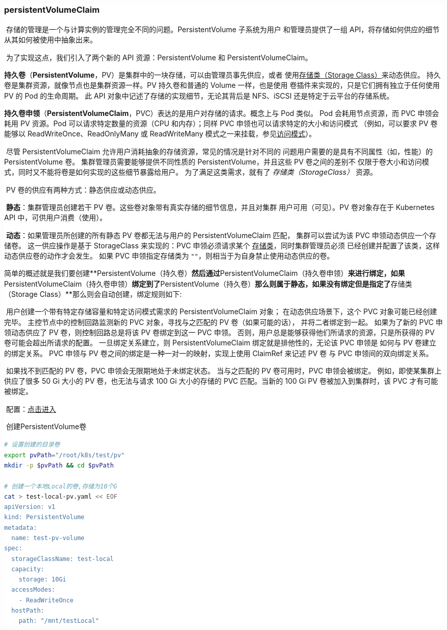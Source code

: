 

### persistentVolumeClaim

​		存储的管理是一个与计算实例的管理完全不同的问题。PersistentVolume 子系统为用户 和管理员提供了一组 API，将存储如何供应的细节从其如何被使用中抽象出来。 

​		为了实现这点，我们引入了两个新的 API 资源：PersistentVolume 和 PersistentVolumeClaim。

​		**持久卷**（**PersistentVolume**，PV）是集群中的一块存储，可以由管理员事先供应，或者 使用[存储类（Storage Class）](https://kubernetes.io/zh/docs/concepts/storage/storage-classes/)来动态供应。 持久卷是集群资源，就像节点也是集群资源一样。PV 持久卷和普通的 Volume 一样，也是使用 卷插件来实现的，只是它们拥有独立于任何使用 PV 的 Pod 的生命周期。 此 API 对象中记述了存储的实现细节，无论其背后是 NFS、iSCSI 还是特定于云平台的存储系统。

​		**持久卷申领**（**PersistentVolumeClaim**，PVC）表达的是用户对存储的请求。概念上与 Pod 类似。 Pod 会耗用节点资源，而 PVC 申领会耗用 PV 资源。Pod 可以请求特定数量的资源（CPU 和内存）；同样 PVC 申领也可以请求特定的大小和访问模式 （例如，可以要求 PV 卷能够以 ReadWriteOnce、ReadOnlyMany 或 ReadWriteMany 模式之一来挂载，参见[访问模式](https://kubernetes.io/zh/docs/concepts/storage/persistent-volumes/#access-modes)）。

​		尽管 PersistentVolumeClaim 允许用户消耗抽象的存储资源，常见的情况是针对不同的 问题用户需要的是具有不同属性（如，性能）的 PersistentVolume 卷。 集群管理员需要能够提供不同性质的 PersistentVolume，并且这些 PV 卷之间的差别不 仅限于卷大小和访问模式，同时又不能将卷是如何实现的这些细节暴露给用户。 为了满足这类需求，就有了 *存储类（StorageClass）* 资源。

​		PV 卷的供应有两种方式：静态供应或动态供应。

​				**静态**：集群管理员创建若干 PV 卷。这些卷对象带有真实存储的细节信息，并且对集群 用户可用（可见）。PV 卷对象存在于 Kubernetes API 中，可供用户消费（使用）。

​				**动态**：如果管理员所创建的所有静态 PV 卷都无法与用户的 PersistentVolumeClaim 匹配， 集群可以尝试为该 PVC 申领动态供应一个存储卷。 这一供应操作是基于 StorageClass 来实现的：PVC 申领必须请求某个 [存储类](https://kubernetes.io/zh/docs/concepts/storage/storage-classes/)，同时集群管理员必须 已经创建并配置了该类，这样动态供应卷的动作才会发生。 如果 PVC 申领指定存储类为 `""`，则相当于为自身禁止使用动态供应的卷。

​		简单的概述就是我们要创建**PersistentVolume（持久卷）**然后通过**PersistentVolumeClaim（持久卷申领）**来进行绑定，如果**PersistentVolumeClaim（持久卷申领）**绑定到了**PersistentVolume（持久卷）**那么则属于静态，如果没有绑定但是指定了**存储类（Storage Class）**那么则会自动创建，绑定规则如下:

​				用户创建一个带有特定存储容量和特定访问模式需求的 PersistentVolumeClaim 对象； 在动态供应场景下，这个 PVC 对象可能已经创建完毕。 主控节点中的控制回路监测新的 PVC 对象，寻找与之匹配的 PV 卷（如果可能的话）， 并将二者绑定到一起。 如果为了新的 PVC 申领动态供应了 PV 卷，则控制回路总是将该 PV 卷绑定到这一 PVC 申领。 否则，用户总是能够获得他们所请求的资源，只是所获得的 PV 卷可能会超出所请求的配置。 一旦绑定关系建立，则 PersistentVolumeClaim 绑定就是排他性的，无论该 PVC 申领是 如何与 PV 卷建立的绑定关系。 PVC 申领与 PV 卷之间的绑定是一种一对一的映射，实现上使用 ClaimRef 来记述 PV 卷 与 PVC 申领间的双向绑定关系。

​				如果找不到匹配的 PV 卷，PVC 申领会无限期地处于未绑定状态。 当与之匹配的 PV 卷可用时，PVC 申领会被绑定。 例如，即使某集群上供应了很多 50 Gi 大小的 PV 卷，也无法与请求 100 Gi 大小的存储的 PVC 匹配。当新的 100 Gi PV 卷被加入到集群时，该 PVC 才有可能被绑定。



```

```



​		配置：[点击进入](https://kubernetes.io/zh/docs/tasks/configure-pod-container/configure-persistent-volume-storage/)

​		创建PersistentVolume卷

```sh
# 设置创建的目录卷
export pvPath="/root/k8s/test/pv"
mkdir -p $pvPath && cd $pvPath

# 创建一个本地Local的卷,存储为10个G
cat > test-local-pv.yaml << EOF
apiVersion: v1
kind: PersistentVolume
metadata:
  name: test-pv-volume
spec:
  storageClassName: test-local
  capacity:
    storage: 10Gi
  accessModes:
    - ReadWriteOnce
  hostPath:
    path: "/mnt/testLocal"
```